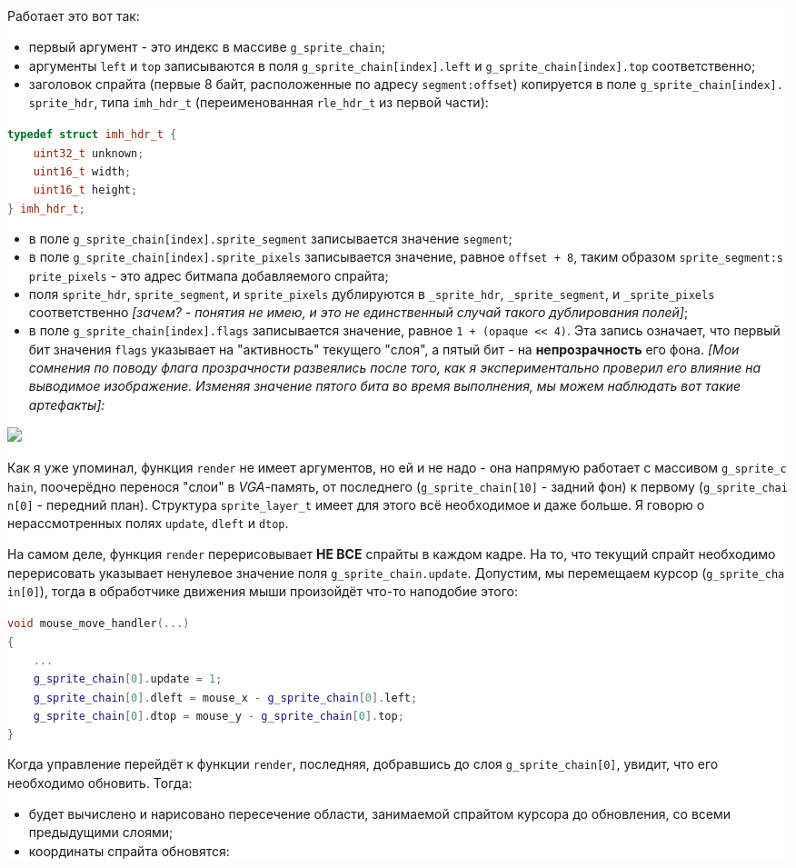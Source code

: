 Работает это вот так:
* первый аргумент - это индекс в массиве `g_sprite_chain`;
* аргументы `left` и `top` записываются в поля `g_sprite_chain[index].left` и `g_sprite_chain[index].top` соответственно;
* заголовок спрайта (первые 8 байт, расположенные по адресу `segment:offset`) копируется в поле `g_sprite_chain[index].sprite_hdr`, типа `imh_hdr_t` (переименованная `rle_hdr_t` из первой части):

````cpp
typedef struct imh_hdr_t {
    uint32_t unknown;
    uint16_t width;
    uint16_t height;
} imh_hdr_t;
````

* в поле `g_sprite_chain[index].sprite_segment` записывается значение `segment`;
* в поле `g_sprite_chain[index].sprite_pixels` записывается значение, равное `offset + 8`, таким образом `sprite_segment:sprite_pixels` - это адрес битмапа добавляемого спрайта;
* поля `sprite_hdr`, `sprite_segment`, и `sprite_pixels` дублируются в `_sprite_hdr`, `_sprite_segment`, и `_sprite_pixels` соответственно _[зачем? - понятия не имею, и это не единственный случай такого дублирования полей]_;
* в поле `g_sprite_chain[index].flags` записывается значение, равное `1 + (opaque << 4)`. Эта запись означает, что первый бит значения `flags` указывает на "активность" текущего "слоя", а пятый бит - на **непрозрачность** его фона. _[Мои сомнения по поводу флага прозрачности развеялись после того, как я экспериментально проверил его влияние на выводимое изображение. Изменяя значение пятого бита во время выполнения, мы можем наблюдать вот такие артефакты]:_

<img src="https://habrastorage.org/webt/9z/i8/ui/9zi8uizaa3s9fwsqke4rwa_3jqa.png" /><br>

Как я уже упоминал, функция `render` не имеет аргументов, но ей и не надо - она напрямую работает с массивом `g_sprite_chain`, поочерёдно перенося "слои" в _VGA_-память, от последнего (`g_sprite_chain[10]` - задний фон) к первому (`g_sprite_chain[0]` - передний план). Структура `sprite_layer_t` имеет для этого всё необходимое и даже больше. Я говорю о нерассмотренных полях `update`, `dleft` и `dtop`.

На самом деле, функция `render` перерисовывает **НЕ ВСЕ** спрайты в каждом кадре. На то, что текущий спрайт необходимо перерисовать указывает ненулевое значение поля `g_sprite_chain.update`. Допустим, мы перемещаем курсор (`g_sprite_chain[0]`), тогда в обработчике движения мыши произойдёт что-то наподобие этого:
````cpp
void mouse_move_handler(...)
{
    ...
    g_sprite_chain[0].update = 1;
    g_sprite_chain[0].dleft = mouse_x - g_sprite_chain[0].left;
    g_sprite_chain[0].dtop = mouse_y - g_sprite_chain[0].top;
}
````

Когда управление перейдёт к функции `render`, последняя, добравшись до слоя `g_sprite_chain[0]`, увидит, что его необходимо обновить. Тогда:
* будет вычислено и нарисовано пересечение области, занимаемой спрайтом курсора до обновления, со всеми предыдущими слоями;
* координаты спрайта обновятся:


[1]: /2018/03/30/reversing-the-neuromancer-part-1.html
[2]: /2018/05/10/reversing-the-neuromancer-part-2.html
[3]: /2018/07/23/reversing-the-neuromancer-part-4.html